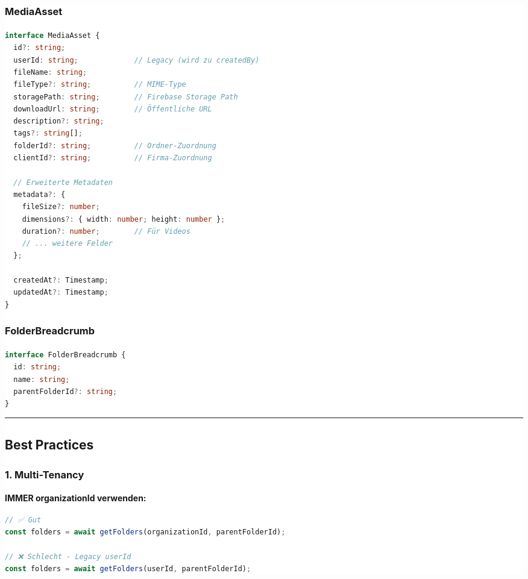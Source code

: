 ### MediaAsset

```typescript
interface MediaAsset {
  id?: string;
  userId: string;             // Legacy (wird zu createdBy)
  fileName: string;
  fileType?: string;          // MIME-Type
  storagePath: string;        // Firebase Storage Path
  downloadUrl: string;        // Öffentliche URL
  description?: string;
  tags?: string[];
  folderId?: string;          // Ordner-Zuordnung
  clientId?: string;          // Firma-Zuordnung

  // Erweiterte Metadaten
  metadata?: {
    fileSize?: number;
    dimensions?: { width: number; height: number };
    duration?: number;        // Für Videos
    // ... weitere Felder
  };

  createdAt?: Timestamp;
  updatedAt?: Timestamp;
}
```

### FolderBreadcrumb

```typescript
interface FolderBreadcrumb {
  id: string;
  name: string;
  parentFolderId?: string;
}
```

---

## Best Practices

### 1. Multi-Tenancy

**IMMER organizationId verwenden:**

```typescript
// ✅ Gut
const folders = await getFolders(organizationId, parentFolderId);

// ❌ Schlecht - Legacy userId
const folders = await getFolders(userId, parentFolderId);
```
